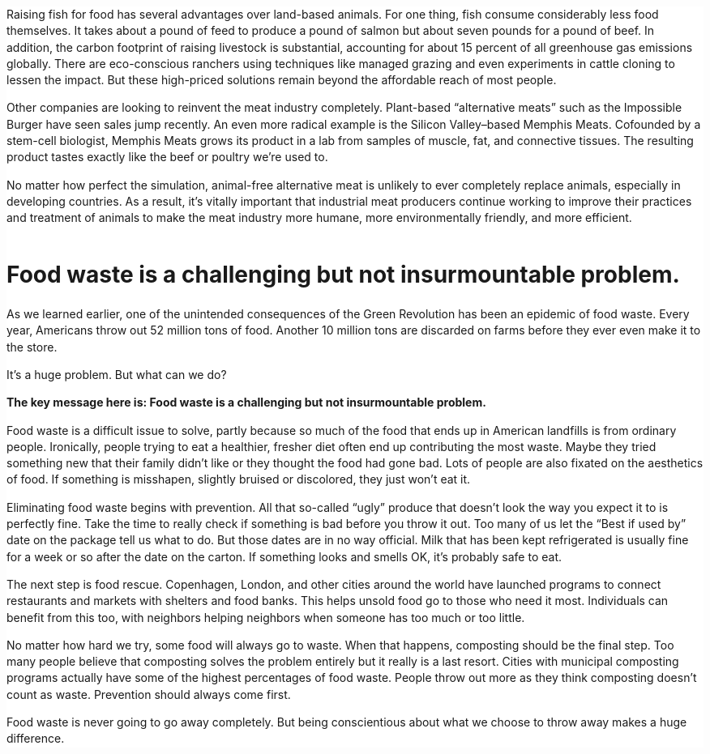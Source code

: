Raising fish for food has several advantages over land-based animals. For one thing, fish consume considerably less food themselves. It takes about a pound of feed to produce a pound of salmon but about seven pounds for a pound of beef. In addition, the carbon footprint of raising livestock is substantial, accounting for about 15 percent of all greenhouse gas emissions globally. There are eco-conscious ranchers using techniques like managed grazing and even experiments in cattle cloning to lessen the impact. But these high-priced solutions remain beyond the affordable reach of most people.

Other companies are looking to reinvent the meat industry completely. Plant-based “alternative meats” such as the Impossible Burger have seen sales jump recently. An even more radical example is the Silicon Valley–based Memphis Meats. Cofounded by a stem-cell biologist, Memphis Meats grows its product in a lab from samples of muscle, fat, and connective tissues. The resulting product tastes exactly like the beef or poultry we’re used to.

No matter how perfect the simulation, animal-free alternative meat is unlikely to ever completely replace animals, especially in developing countries. As a result, it’s vitally important that industrial meat producers continue working to improve their practices and treatment of animals to make the meat industry more humane, more environmentally friendly, and more efficient.

# Food waste is a challenging but not insurmountable problem.

As we learned earlier, one of the unintended consequences of the Green Revolution has been an epidemic of food waste. Every year, Americans throw out 52 million tons of food. Another 10 million tons are discarded on farms before they ever even make it to the store.

It’s a huge problem. But what can we do?

**The key message here is: Food waste is a challenging but not insurmountable problem.**

Food waste is a difficult issue to solve, partly because so much of the food that ends up in American landfills is from ordinary people. Ironically, people trying to eat a healthier, fresher diet often end up contributing the most waste. Maybe they tried something new that their family didn’t like or they thought the food had gone bad. Lots of people are also fixated on the aesthetics of food. If something is misshapen, slightly bruised or discolored, they just won’t eat it.

Eliminating food waste begins with prevention. All that so-called “ugly” produce that doesn’t look the way you expect it to is perfectly fine. Take the time to really check if something is bad before you throw it out. Too many of us let the “Best if used by” date on the package tell us what to do. But those dates are in no way official. Milk that has been kept refrigerated is usually fine for a week or so after the date on the carton. If something looks and smells OK, it’s probably safe to eat.

The next step is food rescue. Copenhagen, London, and other cities around the world have launched programs to connect restaurants and markets with shelters and food banks. This helps unsold food go to those who need it most. Individuals can benefit from this too, with neighbors helping neighbors when someone has too much or too little.

No matter how hard we try, some food will always go to waste. When that happens, composting should be the final step. Too many people believe that composting solves the problem entirely but it really is a last resort. Cities with municipal composting programs actually have some of the highest percentages of food waste. People throw out more as they think composting doesn’t count as waste. Prevention should always come first.

Food waste is never going to go away completely. But being conscientious about what we choose to throw away makes a huge difference.
